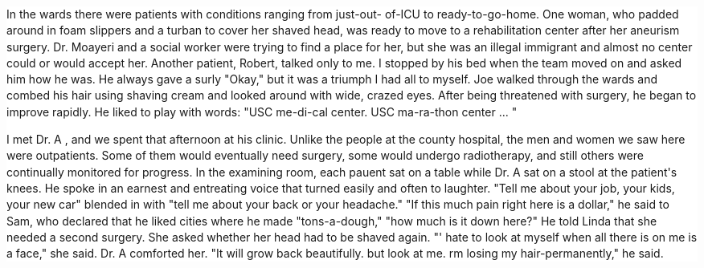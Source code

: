 
In the wards there were patients
with conditions ranging from just-out-
of-ICU to ready-to-go-home. One
woman, who padded around in foam
slippers and a turban to cover her
shaved head, was ready to move to a
rehabilitation center after her
aneurism surgery. Dr. Moayeri and a
social worker were trying to find a
place for her, but she was an illegal
immigrant and almost no center could
or would accept her. Another patient,
Robert, talked only to me. I stopped
by his bed when the team moved on
and asked him how he was. He always
gave a surly "Okay," but it was a
triumph I had all to myself. Joe walked
through the wards and combed his hair
using shaving cream and looked
around with wide, crazed eyes. After
being threatened with surgery, he
began to improve rapidly. He liked to
play with words: "USC me-di-cal
center.
USC ma-ra-thon
center ... "


I met Dr. A , and we spent that
afternoon at his clinic. Unlike the
people at the county hospital, the men
and women
we saw here were
outpatients. Some of them would
eventually need surgery, some would
undergo radiotherapy, and still others
were continually monitored for
progress. In the examining room, each
pauent sat on a table while Dr. A sat
on a stool at the patient's knees. He
spoke in an earnest and entreating
voice that turned easily and often to
laughter. "Tell me about your job,
your kids, your new car" blended in
with "tell me about your back or your
headache." "If this much pain right
here is a dollar," he said to Sam, who
declared that he liked cities where he
made "tons-a-dough," "how much is it
down here?" He told Linda that she
needed a second surgery. She asked
whether her head had to be shaved
again. "' hate to look at myself when
all there is on me is a face," she said.
Dr. A comforted her. "It will grow
back beautifully. but look at me. rm
losing my hair-permanently," he
said.
